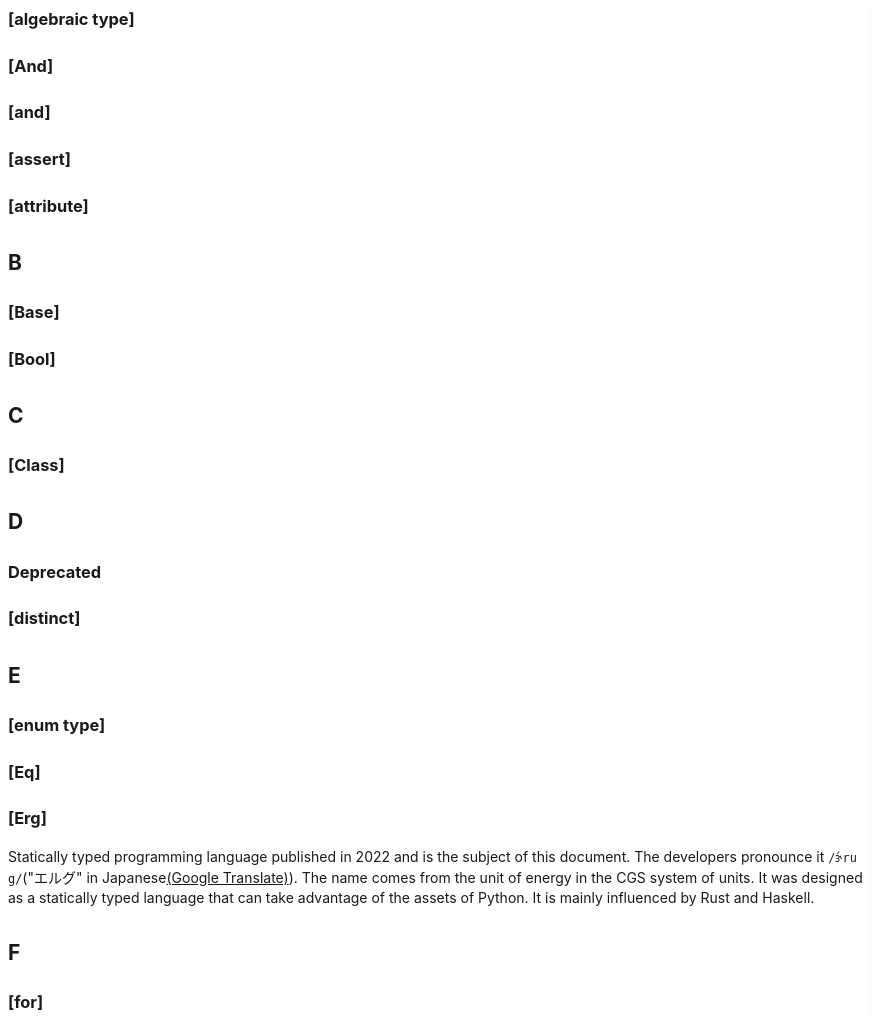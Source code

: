 ### [algebraic&nbsp;type]

### [And]

### [and]

### [assert]

### [attribute]

## B

### [Base]

### [Bool]

## C

### [Class]

## D

### Deprecated

### [distinct]

## E

### [enum&nbsp;type]

### [Eq]

### [Erg]

Statically typed programming language published in 2022 and is the subject of this document. The developers pronounce it `/ɝ́rug/`("エルグ" in Japanese[(Google Translate)](https://translate.google.com/?sl=ja&tl=en&text=%E3%82%A8%E3%83%AB%E3%82%B0)). The name comes from the unit of energy in the CGS system of units.
It was designed as a statically typed language that can take advantage of the assets of Python. It is mainly influenced by Rust and Haskell.

## F

### [for]
